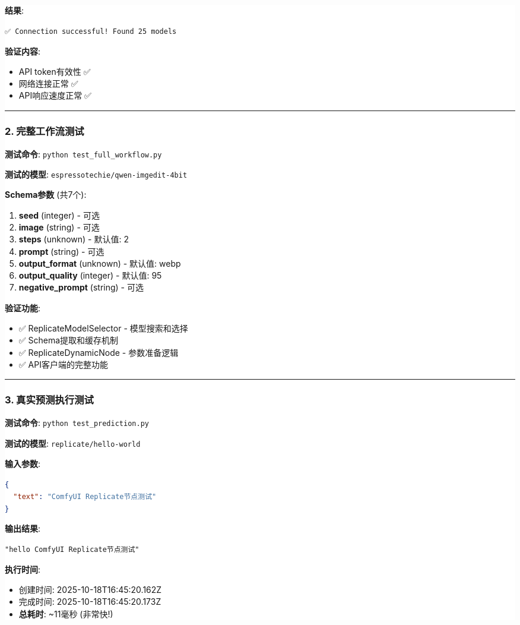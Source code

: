**结果**:
```
✅ Connection successful! Found 25 models
```

**验证内容**:
- API token有效性 ✅
- 网络连接正常 ✅
- API响应速度正常 ✅

---

### 2. 完整工作流测试

**测试命令**: `python test_full_workflow.py`

**测试的模型**: `espressotechie/qwen-imgedit-4bit`

**Schema参数** (共7个):
1. **seed** (integer) - 可选
2. **image** (string) - 可选
3. **steps** (unknown) - 默认值: 2
4. **prompt** (string) - 可选
5. **output_format** (unknown) - 默认值: webp
6. **output_quality** (integer) - 默认值: 95
7. **negative_prompt** (string) - 可选

**验证功能**:
- ✅ ReplicateModelSelector - 模型搜索和选择
- ✅ Schema提取和缓存机制
- ✅ ReplicateDynamicNode - 参数准备逻辑
- ✅ API客户端的完整功能

---

### 3. 真实预测执行测试

**测试命令**: `python test_prediction.py`

**测试的模型**: `replicate/hello-world`

**输入参数**:
```json
{
  "text": "ComfyUI Replicate节点测试"
}
```

**输出结果**:
```
"hello ComfyUI Replicate节点测试"
```

**执行时间**:
- 创建时间: 2025-10-18T16:45:20.162Z
- 完成时间: 2025-10-18T16:45:20.173Z
- **总耗时**: ~11毫秒 (非常快!)
